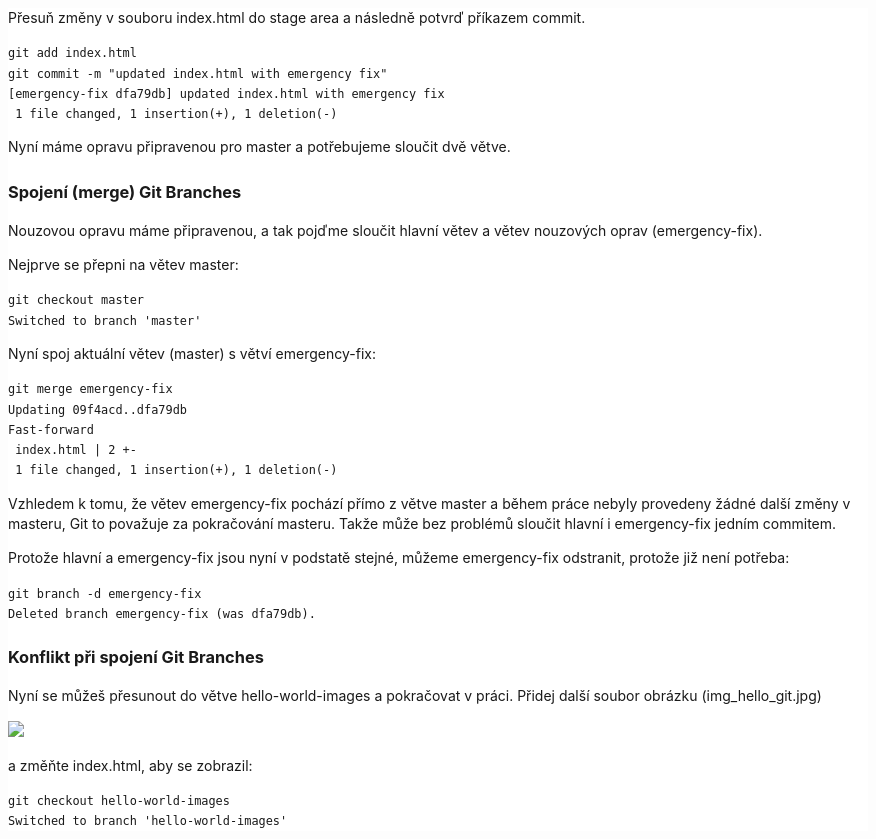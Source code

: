 Přesuň změny v souboru index.html do stage area a následně potvrď příkazem commit.

```
git add index.html
git commit -m "updated index.html with emergency fix"
[emergency-fix dfa79db] updated index.html with emergency fix
 1 file changed, 1 insertion(+), 1 deletion(-)
```

Nyní máme opravu připravenou pro master a potřebujeme sloučit dvě větve.

### Spojení (merge) Git Branches

Nouzovou opravu máme připravenou, a tak pojďme sloučit hlavní větev a větev nouzových oprav (emergency-fix).

Nejprve se přepni na větev master:

```
git checkout master
Switched to branch 'master'
```

Nyní spoj aktuální větev (master) s větví emergency-fix:

```
git merge emergency-fix
Updating 09f4acd..dfa79db
Fast-forward
 index.html | 2 +-
 1 file changed, 1 insertion(+), 1 deletion(-)
```

Vzhledem k tomu, že větev emergency-fix pochází přímo z větve master a během práce nebyly provedeny žádné další změny v masteru, Git to považuje za pokračování masteru. Takže může bez problémů sloučit hlavní i emergency-fix jedním commitem.

Protože hlavní a emergency-fix jsou nyní v podstatě stejné, můžeme emergency-fix odstranit, protože již není potřeba:

```
git branch -d emergency-fix
Deleted branch emergency-fix (was dfa79db).
```

### Konflikt při spojení Git Branches

Nyní se můžeš přesunout do větve hello-world-images a pokračovat v práci. Přidej další soubor obrázku (img_hello_git.jpg)</br>

![](img_hello_git.jpg)</br>

a změňte index.html, aby se zobrazil:

```
git checkout hello-world-images
Switched to branch 'hello-world-images'
```
